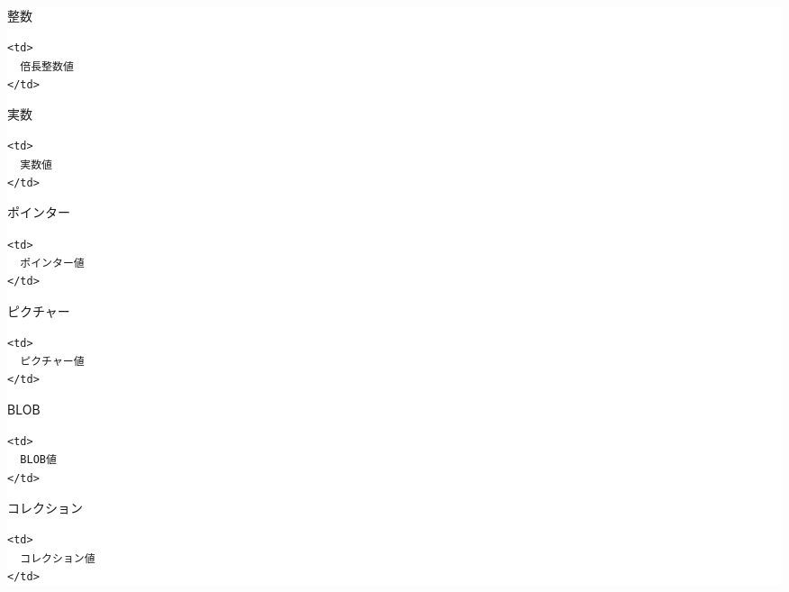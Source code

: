   <tr>
    <td>
      整数
    </td>
    
    <td>
      倍長整数値
    </td>
  </tr>
  
  <tr>
    <td>
      実数
    </td>
    
    <td>
      実数値
    </td>
  </tr>
  
  <tr>
    <td>
      ポインター
    </td>
    
    <td>
      ポインター値
    </td>
  </tr>
  
  <tr>
    <td>
      ピクチャー
    </td>
    
    <td>
      ピクチャー値
    </td>
  </tr>
  
  <tr>
    <td>
      BLOB
    </td>
    
    <td>
      BLOB値
    </td>
  </tr>
  
  <tr>
    <td>
      コレクション
    </td>
    
    <td>
      コレクション値
    </td>
  </tr>
  